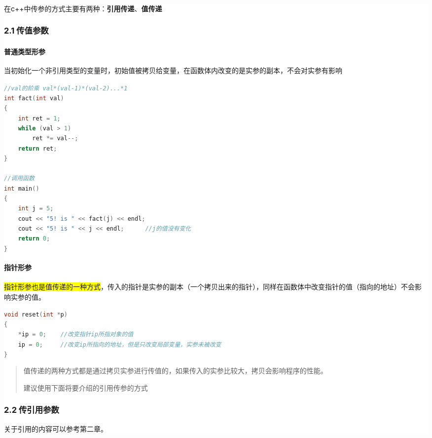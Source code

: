 在c++中传参的方式主要有两种：**引用传递**、**值传递**



### 2.1 传值参数

#### 普通类型形参

当初始化一个非引用类型的变量时，初始值被拷贝给变量，在函数体内改变的是实参的副本，不会对实参有影响

```cpp
//val的阶乘 val*(val-1)*(val-2)...*1
int fact(int val)
{
    int ret = 1;
    while (val > 1)
        ret *= val--;
    return ret;
}

//调用函数
int main()
{
    int j = 5;
    cout << "5! is " << fact(j) << endl;
    cout << "5! is " << j << endl;		//j的值没有变化
    return 0;
}
```



#### 指针形参

<span style="background: yellow">指针形参也是值传递的一种方式</span>，传入的指针是实参的副本（一个拷贝出来的指针），同样在函数体中改变指针的值（指向的地址）不会影响实参的值。

```cpp
void reset(int *p)
{
    *ip = 0;	//改变指针ip所指对象的值
    ip = 0;		//改变ip所指向的地址，但是只改变局部变量，实参未被改变
}
```



> 值传递的两种方式都是通过拷贝实参进行传值的，如果传入的实参比较大，拷贝会影响程序的性能。
>
> 建议使用下面将要介绍的引用传参的方式





### 2.2 传引用参数

关于引用的内容可以参考第二章。
